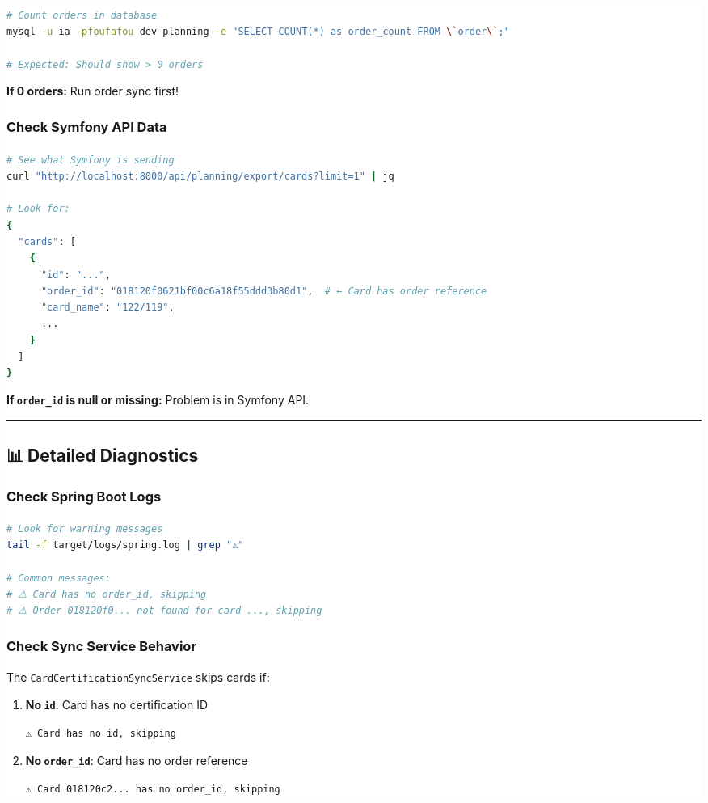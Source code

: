 ```bash
# Count orders in database
mysql -u ia -pfoufafou dev-planning -e "SELECT COUNT(*) as order_count FROM \`order\`;"

# Expected: Should show > 0 orders
```

**If 0 orders:** Run order sync first!

### Check Symfony API Data

```bash
# See what Symfony is sending
curl "http://localhost:8000/api/planning/export/cards?limit=1" | jq

# Look for:
{
  "cards": [
    {
      "id": "...",
      "order_id": "018120f0621bf00c6a18f55ddd3b80d1",  # ← Card has order reference
      "card_name": "122/119",
      ...
    }
  ]
}
```

**If `order_id` is null or missing:** Problem is in Symfony API.

---

## 📊 Detailed Diagnostics

### Check Spring Boot Logs

```bash
# Look for warning messages
tail -f target/logs/spring.log | grep "⚠️"

# Common messages:
# ⚠️ Card has no order_id, skipping
# ⚠️ Order 018120f0... not found for card ..., skipping
```

### Check Sync Service Behavior

The `CardCertificationSyncService` skips cards if:

1. **No `id`**: Card has no certification ID
   ```
   ⚠️ Card has no id, skipping
   ```

2. **No `order_id`**: Card has no order reference
   ```
   ⚠️ Card 018120c2... has no order_id, skipping
   ```
